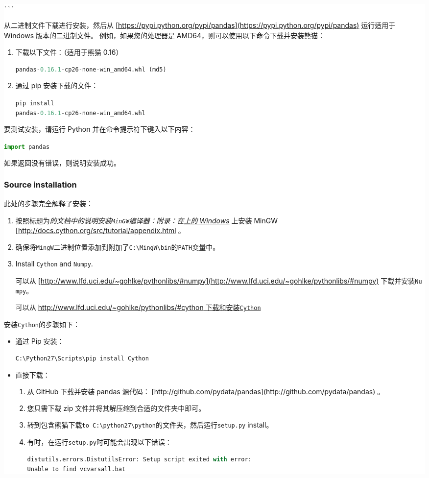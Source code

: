     ```

从二进制文件下载进行安装，然后从 [https://pypi.python.org/pypi/pandas](https://pypi.python.org/pypi/pandas) 运行适用于 Windows 版本的二进制文件。 例如，如果您的处理器是 AMD64，则可以使用以下命令下载并安装熊猫：

1.  下载以下文件：（适用于熊猫 0.16）

    ```py
    pandas-0.16.1-cp26-none-win_amd64.whl (md5)
    ```

2.  通过 pip 安装下载的文件：

    ```py
    pip install  
    pandas-0.16.1-cp26-none-win_amd64.whl
    ```

要测试安装，请运行 Python 并在命令提示符下键入以下内容：

```py
import pandas

```

如果返回没有错误，则说明安装成功。

### Source installation

此处的步骤完全解释了安装：

1.  按照标题为*的文档中的说明安装`MinGW`编译器：附录：在[上的 Windows](http://docs.cython.org/src/tutorial/appendix.html)* 上安装 MinGW [http://docs.cython.org/src/tutorial/appendix.html 。
2.  确保将`MingW`二进制位置添加到附加了`C:\MingW\bin`的`PATH`变量中。
3.  Install `Cython` and `Numpy`.

    可以从 [http://www.lfd.uci.edu/~gohlke/pythonlibs/#numpy](http://www.lfd.uci.edu/~gohlke/pythonlibs/#numpy) 下载并安装`Numpy`。

    可以从 [http://www.lfd.uci.edu/~gohlke/pythonlibs/#cython 下载和安装`Cython`](http://www.lfd.uci.edu/~gohlke/pythonlibs/#cython)

安装`Cython`的步骤如下：

*   通过 Pip 安装：

    ```py
    C:\Python27\Scripts\pip install Cython
    ```

*   直接下载：
    1.  从 GitHub 下载并安装 pandas 源代码： [http://github.com/pydata/pandas](http://github.com/pydata/pandas) 。
    2.  您只需下载 zip 文件并将其解压缩到合适的文件夹中即可。
    3.  转到包含熊猫下载`to C:\python27\python`的文件夹，然后运行`setup.py` install。
    4.  有时，在运行`setup.py`时可能会出现以下错误：

        ```py
        distutils.errors.DistutilsError: Setup script exited with error:
        Unable to find vcvarsall.bat

